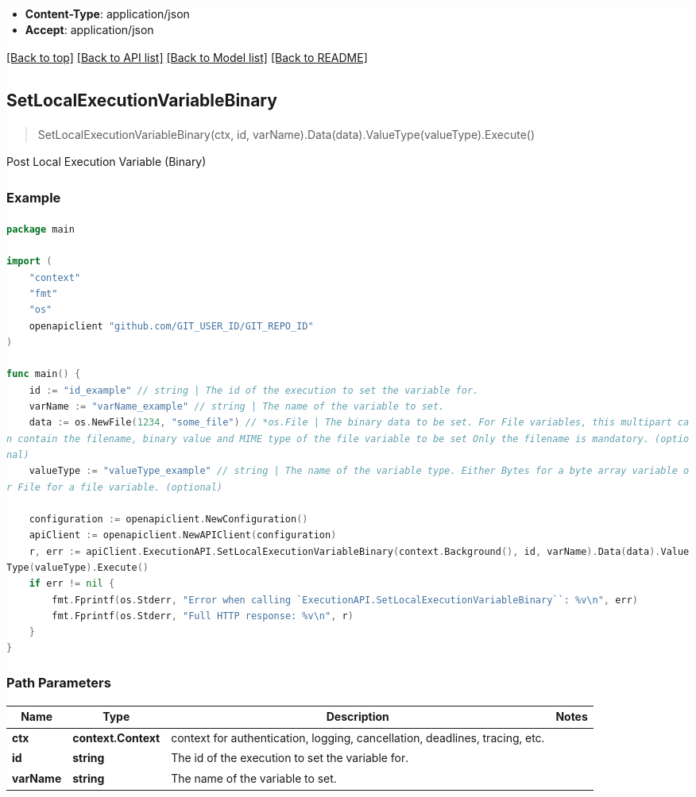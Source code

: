 - **Content-Type**: application/json
- **Accept**: application/json

[[Back to top]](#) [[Back to API list]](../README.md#documentation-for-api-endpoints)
[[Back to Model list]](../README.md#documentation-for-models)
[[Back to README]](../README.md)


## SetLocalExecutionVariableBinary

> SetLocalExecutionVariableBinary(ctx, id, varName).Data(data).ValueType(valueType).Execute()

Post Local Execution Variable (Binary)



### Example

```go
package main

import (
	"context"
	"fmt"
	"os"
	openapiclient "github.com/GIT_USER_ID/GIT_REPO_ID"
)

func main() {
	id := "id_example" // string | The id of the execution to set the variable for.
	varName := "varName_example" // string | The name of the variable to set.
	data := os.NewFile(1234, "some_file") // *os.File | The binary data to be set. For File variables, this multipart can contain the filename, binary value and MIME type of the file variable to be set Only the filename is mandatory. (optional)
	valueType := "valueType_example" // string | The name of the variable type. Either Bytes for a byte array variable or File for a file variable. (optional)

	configuration := openapiclient.NewConfiguration()
	apiClient := openapiclient.NewAPIClient(configuration)
	r, err := apiClient.ExecutionAPI.SetLocalExecutionVariableBinary(context.Background(), id, varName).Data(data).ValueType(valueType).Execute()
	if err != nil {
		fmt.Fprintf(os.Stderr, "Error when calling `ExecutionAPI.SetLocalExecutionVariableBinary``: %v\n", err)
		fmt.Fprintf(os.Stderr, "Full HTTP response: %v\n", r)
	}
}
```

### Path Parameters


Name | Type | Description  | Notes
------------- | ------------- | ------------- | -------------
**ctx** | **context.Context** | context for authentication, logging, cancellation, deadlines, tracing, etc.
**id** | **string** | The id of the execution to set the variable for. | 
**varName** | **string** | The name of the variable to set. | 

